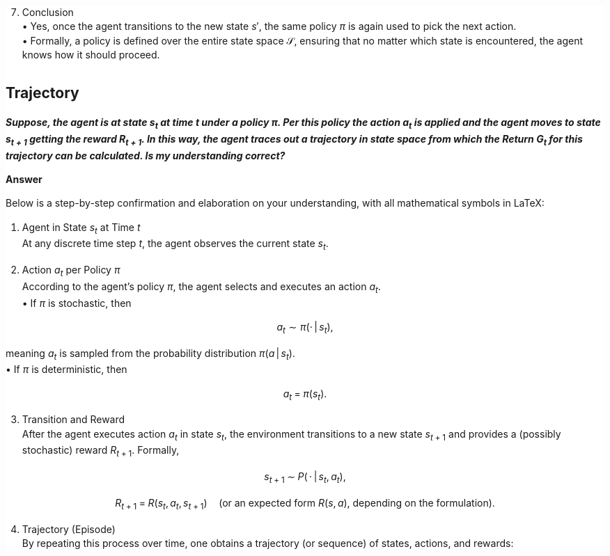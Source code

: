 7. Conclusion  
   • Yes, once the agent transitions to the new state $s'$, the same policy $\pi$ is again used to pick the next action.  
   • Formally, a policy is defined over the entire state space $\mathcal{S}$, ensuring that no matter which state is encountered, the agent knows how it should proceed.

## Trajectory

***Suppose, the agent is at state $s_t$ at time $t$ under a policy $\pi$. Per this policy the action $a_t$ is applied and the agent moves to state $s_{t+1}$ getting the reward $R_{t+1}$. In this way, the agent traces out a trajectory in state space from which the Return $G_t$ for this trajectory can be calculated. Is my understanding correct?***

**Answer**

 Below is a step-by-step confirmation and elaboration on your understanding, with all mathematical symbols in LaTeX:

   1. Agent in State ${s_t}$ at Time $t$  
   At any discrete time step $t$, the agent observes the current state $s_t$.

   2. Action $a_t$ per Policy $\pi$  
   According to the agent’s policy $\pi$, the agent selects and executes an action $a_t$.  
   • If $\pi$ is stochastic, then  
     
$$
a_t \sim \pi(\cdot \,\vert\, s_t),
$$

   meaning $a_t$ is sampled from the probability distribution $\pi(a\,\vert\,s_t)$.  
   • If $\pi$ is deterministic, then     

$$
a_t \;=\;\pi(s_t).
$$

   3. Transition and Reward  
   After the agent executes action $a_t$ in state $s_t$, the environment transitions to a new state $s_{t+1}$ and provides a (possibly stochastic) reward $R_{t+1}$. Formally,  
   

$$
s_{t+1} \;\sim\; P(\,\cdot \,\vert\, s_t,\, a_t),
$$

  
   

$$
R_{t+1} \;=\; R\bigl(s_t,\,a_t,\,s_{t+1}\bigr)
   \quad
   (\text{or an expected form }R(s,a)\text{, depending on the formulation}).
$$

   4. Trajectory (Episode)  
   By repeating this process over time, one obtains a trajectory (or sequence) of states, actions, and rewards:  
   